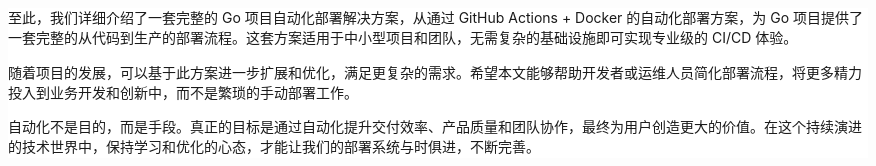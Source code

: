 至此，我们详细介绍了一套完整的 Go 项目自动化部署解决方案，从通过 GitHub Actions + Docker 的自动化部署方案，为 Go 项目提供了一套完整的从代码到生产的部署流程。这套方案适用于中小型项目和团队，无需复杂的基础设施即可实现专业级的 CI/CD 体验。

随着项目的发展，可以基于此方案进一步扩展和优化，满足更复杂的需求。希望本文能够帮助开发者或运维人员简化部署流程，将更多精力投入到业务开发和创新中，而不是繁琐的手动部署工作。

自动化不是目的，而是手段。真正的目标是通过自动化提升交付效率、产品质量和团队协作，最终为用户创造更大的价值。在这个持续演进的技术世界中，保持学习和优化的心态，才能让我们的部署系统与时俱进，不断完善。